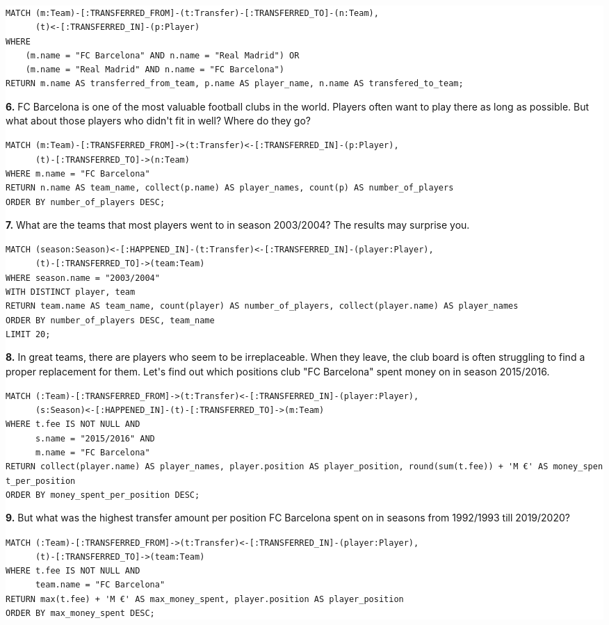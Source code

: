 ```cypher
MATCH (m:Team)-[:TRANSFERRED_FROM]-(t:Transfer)-[:TRANSFERRED_TO]-(n:Team),
      (t)<-[:TRANSFERRED_IN]-(p:Player)
WHERE
    (m.name = "FC Barcelona" AND n.name = "Real Madrid") OR
    (m.name = "Real Madrid" AND n.name = "FC Barcelona")
RETURN m.name AS transferred_from_team, p.name AS player_name, n.name AS transfered_to_team;
```

**6\.** FC Barcelona is one of the most valuable football clubs in the world.
Players often want to play there as long as possible. But what about those
players who didn't fit in well? Where do they go?

```cypher
MATCH (m:Team)-[:TRANSFERRED_FROM]->(t:Transfer)<-[:TRANSFERRED_IN]-(p:Player),
      (t)-[:TRANSFERRED_TO]->(n:Team)
WHERE m.name = "FC Barcelona"
RETURN n.name AS team_name, collect(p.name) AS player_names, count(p) AS number_of_players
ORDER BY number_of_players DESC;
```

**7\.** What are the teams that most players went to in season 2003/2004? The
results may surprise you.

```cypher
MATCH (season:Season)<-[:HAPPENED_IN]-(t:Transfer)<-[:TRANSFERRED_IN]-(player:Player),
      (t)-[:TRANSFERRED_TO]->(team:Team)
WHERE season.name = "2003/2004"
WITH DISTINCT player, team
RETURN team.name AS team_name, count(player) AS number_of_players, collect(player.name) AS player_names
ORDER BY number_of_players DESC, team_name
LIMIT 20;
```

**8\.** In great teams, there are players who seem to be irreplaceable. When
they leave, the club board is often struggling to find a proper replacement for
them. Let's find out which positions club "FC Barcelona" spent money on in
season 2015/2016.

```cypher
MATCH (:Team)-[:TRANSFERRED_FROM]->(t:Transfer)<-[:TRANSFERRED_IN]-(player:Player),
      (s:Season)<-[:HAPPENED_IN]-(t)-[:TRANSFERRED_TO]->(m:Team)
WHERE t.fee IS NOT NULL AND
      s.name = "2015/2016" AND
      m.name = "FC Barcelona"
RETURN collect(player.name) AS player_names, player.position AS player_position, round(sum(t.fee)) + 'M €' AS money_spent_per_position
ORDER BY money_spent_per_position DESC;
```

**9\.** But what was the highest transfer amount per position FC Barcelona spent
on in seasons from 1992/1993 till 2019/2020?

```cypher
MATCH (:Team)-[:TRANSFERRED_FROM]->(t:Transfer)<-[:TRANSFERRED_IN]-(player:Player),
      (t)-[:TRANSFERRED_TO]->(team:Team)
WHERE t.fee IS NOT NULL AND
      team.name = "FC Barcelona"
RETURN max(t.fee) + 'M €' AS max_money_spent, player.position AS player_position
ORDER BY max_money_spent DESC;
```
